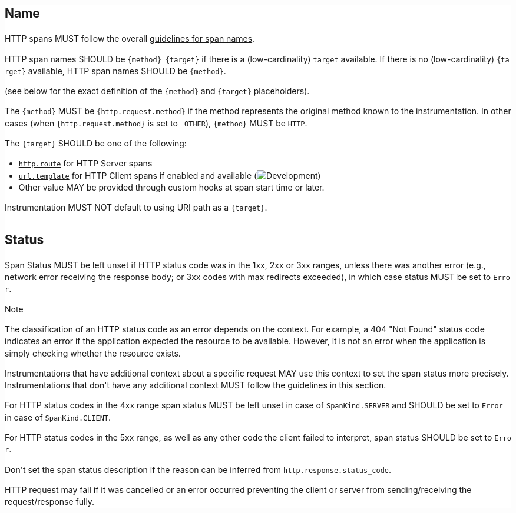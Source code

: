 ## Name

HTTP spans MUST follow the overall [guidelines for span names](https://github.com/open-telemetry/opentelemetry-specification/blob/v1.49.0/specification/trace/api.md#span).

HTTP span names SHOULD be `{method} {target}` if there is a (low-cardinality) `target` available. If there is no (low-cardinality) `{target}` available, HTTP span names SHOULD be `{method}`.

(see below for the exact definition of the [`{method}`](#method-placeholder) and [`{target}`](#target-placeholder) placeholders).

The <span id="method-placeholder">`{method}`</span> MUST be `{http.request.method}` if the method represents the original method known to the instrumentation.
In other cases (when `{http.request.method}` is set to `_OTHER`), `{method}` MUST be `HTTP`.

The <span id="target-placeholder">`{target}`</span> SHOULD be one of the following:

- [`http.route`](/docs/registry/attributes/http.md) for HTTP Server spans
- [`url.template`](/docs/registry/attributes/url.md) for HTTP Client spans if enabled and available (![Development](https://img.shields.io/badge/-development-blue))
- Other value MAY be provided through custom hooks at span start time or later.

Instrumentation MUST NOT default to using URI path as a `{target}`.

## Status

[Span Status](https://github.com/open-telemetry/opentelemetry-specification/blob/v1.49.0/specification/trace/api.md#set-status) MUST be left unset if HTTP status code was in the
1xx, 2xx or 3xx ranges, unless there was another error (e.g., network error receiving
the response body; or 3xx codes with max redirects exceeded), in which case status
MUST be set to `Error`.

> [!NOTE]
>
> The classification of an HTTP status code as an error depends on the context.
> For example, a 404 "Not Found" status code indicates an error if the application
> expected the resource to be available. However, it is not an error when the
> application is simply checking whether the resource exists.
>
> Instrumentations that have additional context about a specific request MAY use
> this context to set the span status more precisely.
> Instrumentations that don't have any additional context MUST follow the
> guidelines in this section.

For HTTP status codes in the 4xx range span status MUST be left unset in case of `SpanKind.SERVER`
and SHOULD be set to `Error` in case of `SpanKind.CLIENT`.

For HTTP status codes in the 5xx range, as well as any other code the client
failed to interpret, span status SHOULD be set to `Error`.

Don't set the span status description if the reason can be inferred from `http.response.status_code`.

HTTP request may fail if it was cancelled or an error occurred preventing
the client or server from sending/receiving the request/response fully.


[Host and authority]: https://tools.ietf.org/html/rfc9110#section-7.2
[Host header]: https://tools.ietf.org/html/rfc7230#section-5.4
[HTTP/2 authority]: https://tools.ietf.org/html/rfc9113#section-8.3.1
[Forwarded#host]: https://developer.mozilla.org/docs/Web/HTTP/Headers/Forwarded#host
[X-Forwarded-Host]: https://developer.mozilla.org/docs/Web/HTTP/Headers/X-Forwarded-Host
[DocumentStatus]: https://opentelemetry.io/docs/specs/otel/document-status
[SpanProcessor]: https://github.com/open-telemetry/opentelemetry-specification/blob/v1.49.0/specification/trace/sdk.md#span-processor